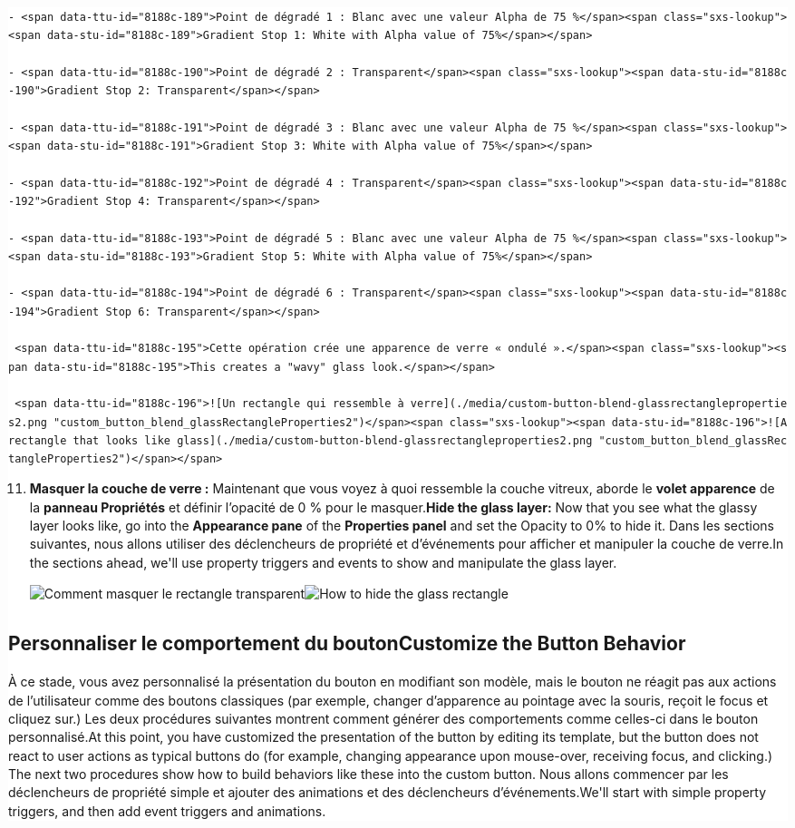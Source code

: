     - <span data-ttu-id="8188c-189">Point de dégradé 1 : Blanc avec une valeur Alpha de 75 %</span><span class="sxs-lookup"><span data-stu-id="8188c-189">Gradient Stop 1: White with Alpha value of 75%</span></span>  
  
    - <span data-ttu-id="8188c-190">Point de dégradé 2 : Transparent</span><span class="sxs-lookup"><span data-stu-id="8188c-190">Gradient Stop 2: Transparent</span></span>  
  
    - <span data-ttu-id="8188c-191">Point de dégradé 3 : Blanc avec une valeur Alpha de 75 %</span><span class="sxs-lookup"><span data-stu-id="8188c-191">Gradient Stop 3: White with Alpha value of 75%</span></span>  
  
    - <span data-ttu-id="8188c-192">Point de dégradé 4 : Transparent</span><span class="sxs-lookup"><span data-stu-id="8188c-192">Gradient Stop 4: Transparent</span></span>  
  
    - <span data-ttu-id="8188c-193">Point de dégradé 5 : Blanc avec une valeur Alpha de 75 %</span><span class="sxs-lookup"><span data-stu-id="8188c-193">Gradient Stop 5: White with Alpha value of 75%</span></span>  
  
    - <span data-ttu-id="8188c-194">Point de dégradé 6 : Transparent</span><span class="sxs-lookup"><span data-stu-id="8188c-194">Gradient Stop 6: Transparent</span></span>  
  
     <span data-ttu-id="8188c-195">Cette opération crée une apparence de verre « ondulé ».</span><span class="sxs-lookup"><span data-stu-id="8188c-195">This creates a "wavy" glass look.</span></span>  
  
     <span data-ttu-id="8188c-196">![Un rectangle qui ressemble à verre](./media/custom-button-blend-glassrectangleproperties2.png "custom_button_blend_glassRectangleProperties2")</span><span class="sxs-lookup"><span data-stu-id="8188c-196">![A rectangle that looks like glass](./media/custom-button-blend-glassrectangleproperties2.png "custom_button_blend_glassRectangleProperties2")</span></span>  
  
11. <span data-ttu-id="8188c-197">**Masquer la couche de verre :** Maintenant que vous voyez à quoi ressemble la couche vitreux, aborde le **volet apparence** de la **panneau Propriétés** et définir l’opacité de 0 % pour le masquer.</span><span class="sxs-lookup"><span data-stu-id="8188c-197">**Hide the glass layer:** Now that you see what the glassy layer looks like, go into the **Appearance pane** of the **Properties panel** and set the Opacity to 0% to hide it.</span></span> <span data-ttu-id="8188c-198">Dans les sections suivantes, nous allons utiliser des déclencheurs de propriété et d’événements pour afficher et manipuler la couche de verre.</span><span class="sxs-lookup"><span data-stu-id="8188c-198">In the sections ahead, we'll use property triggers and events to show and manipulate the glass layer.</span></span>  
  
     <span data-ttu-id="8188c-199">![Comment masquer le rectangle transparent](./media/custom-button-glassrectangleproperties3.gif "custom_button_glassRectangleProperties3")</span><span class="sxs-lookup"><span data-stu-id="8188c-199">![How to hide the glass rectangle](./media/custom-button-glassrectangleproperties3.gif "custom_button_glassRectangleProperties3")</span></span>  
  
## <a name="customize-the-button-behavior"></a><span data-ttu-id="8188c-200">Personnaliser le comportement du bouton</span><span class="sxs-lookup"><span data-stu-id="8188c-200">Customize the Button Behavior</span></span>  
 <span data-ttu-id="8188c-201">À ce stade, vous avez personnalisé la présentation du bouton en modifiant son modèle, mais le bouton ne réagit pas aux actions de l’utilisateur comme des boutons classiques (par exemple, changer d’apparence au pointage avec la souris, reçoit le focus et cliquez sur.) Les deux procédures suivantes montrent comment générer des comportements comme celles-ci dans le bouton personnalisé.</span><span class="sxs-lookup"><span data-stu-id="8188c-201">At this point, you have customized the presentation of the button by editing its template, but the button does not react to user actions as typical buttons do (for example, changing appearance upon mouse-over, receiving focus, and clicking.) The next two procedures show how to build behaviors like these into the custom button.</span></span> <span data-ttu-id="8188c-202">Nous allons commencer par les déclencheurs de propriété simple et ajouter des animations et des déclencheurs d’événements.</span><span class="sxs-lookup"><span data-stu-id="8188c-202">We'll start with simple property triggers, and then add event triggers and animations.</span></span>  
  